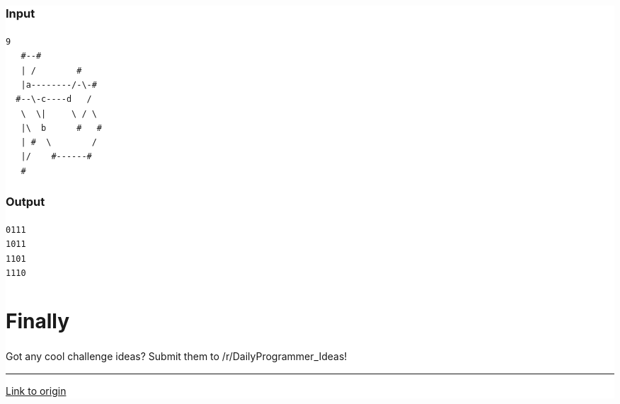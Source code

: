 ### Input

    9
       #--#
       | /        #
       |a--------/-\-#
      #--\-c----d   /
       \  \|     \ / \
       |\  b      #   #
       | #  \        /
       |/    #------#
       #

### Output

    0111
    1011
    1101
    1110

# Finally

Got any cool challenge ideas? Submit them to /r/DailyProgrammer_Ideas!

---

[Link to origin](https://www.reddit.com/r/dailyprogrammer/3h0uki)
